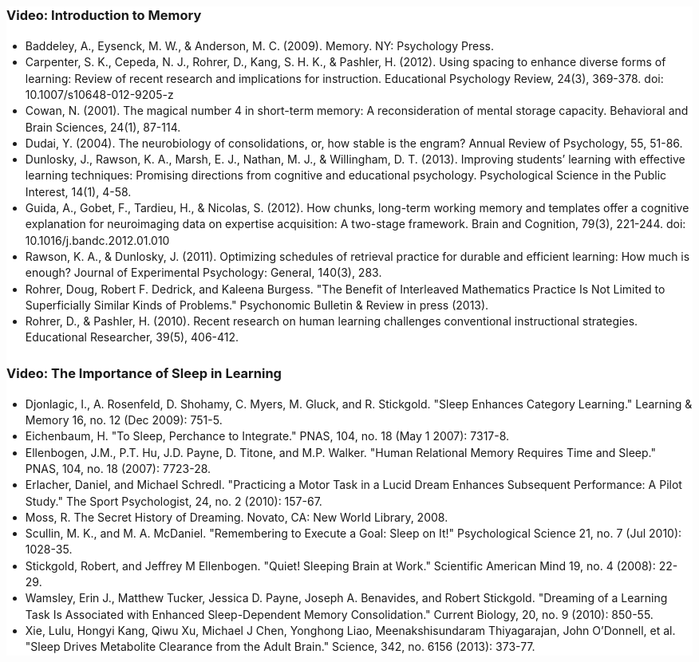 ### Video: Introduction to Memory

* Baddeley, A., Eysenck, M. W., & Anderson, M. C. (2009). Memory. NY: Psychology Press.
* Carpenter, S. K., Cepeda, N. J., Rohrer, D., Kang, S. H. K., & Pashler, H. (2012). Using spacing to enhance diverse forms of learning: Review of recent research and implications for instruction. Educational Psychology Review, 24(3), 369-378. doi: 10.1007/s10648-012-9205-z
* Cowan, N. (2001). The magical number 4 in short-term memory: A reconsideration of mental storage capacity. Behavioral and Brain Sciences, 24(1), 87-114.
* Dudai, Y. (2004). The neurobiology of consolidations, or, how stable is the engram? Annual Review of Psychology, 55, 51-86.
* Dunlosky, J., Rawson, K. A., Marsh, E. J., Nathan, M. J., & Willingham, D. T. (2013). Improving students’ learning with effective learning techniques: Promising directions from cognitive and educational psychology. Psychological Science in the Public Interest, 14(1), 4-58.
* Guida, A., Gobet, F., Tardieu, H., & Nicolas, S. (2012). How chunks, long-term working memory and templates offer a cognitive explanation for neuroimaging data on expertise acquisition: A two-stage framework. Brain and Cognition, 79(3), 221-244. doi: 10.1016/j.bandc.2012.01.010
* Rawson, K. A., & Dunlosky, J. (2011). Optimizing schedules of retrieval practice for durable and efficient learning: How much is enough? Journal of Experimental Psychology: General, 140(3), 283.
* Rohrer, Doug, Robert F. Dedrick, and Kaleena Burgess. "The Benefit of Interleaved Mathematics Practice Is Not Limited to Superficially Similar Kinds of Problems." Psychonomic Bulletin & Review in press (2013).
* Rohrer, D., & Pashler, H. (2010). Recent research on human learning challenges conventional instructional strategies. Educational Researcher, 39(5), 406-412.

### Video: The Importance of Sleep in Learning

* Djonlagic, I., A. Rosenfeld, D. Shohamy, C. Myers, M. Gluck, and R. Stickgold. "Sleep Enhances Category Learning." Learning & Memory 16, no. 12 (Dec 2009): 751-5.
* Eichenbaum, H. "To Sleep, Perchance to Integrate." PNAS, 104, no. 18 (May 1 2007): 7317-8.
* Ellenbogen, J.M., P.T. Hu, J.D. Payne, D. Titone, and M.P. Walker. "Human Relational Memory Requires Time and Sleep." PNAS, 104, no. 18 (2007): 7723-28.
* Erlacher, Daniel, and Michael Schredl. "Practicing a Motor Task in a Lucid Dream Enhances Subsequent Performance: A Pilot Study." The Sport Psychologist, 24, no. 2 (2010): 157-67.
* Moss, R. The Secret History of Dreaming. Novato, CA: New World Library, 2008.
* Scullin, M. K., and M. A. McDaniel. "Remembering to Execute a Goal: Sleep on It!" Psychological Science 21, no. 7 (Jul 2010): 1028-35.
* Stickgold, Robert, and Jeffrey M Ellenbogen. "Quiet! Sleeping Brain at Work." Scientific American Mind 19, no. 4 (2008): 22-29.
* Wamsley, Erin J., Matthew Tucker, Jessica D. Payne, Joseph A. Benavides, and Robert Stickgold. "Dreaming of a Learning Task Is Associated with Enhanced Sleep-Dependent Memory Consolidation." Current Biology, 20, no. 9 (2010): 850-55.
* Xie, Lulu, Hongyi Kang, Qiwu Xu, Michael J Chen, Yonghong Liao, Meenakshisundaram Thiyagarajan, John O’Donnell, et al. "Sleep Drives Metabolite Clearance from the Adult Brain." Science, 342, no. 6156 (2013): 373-77.

